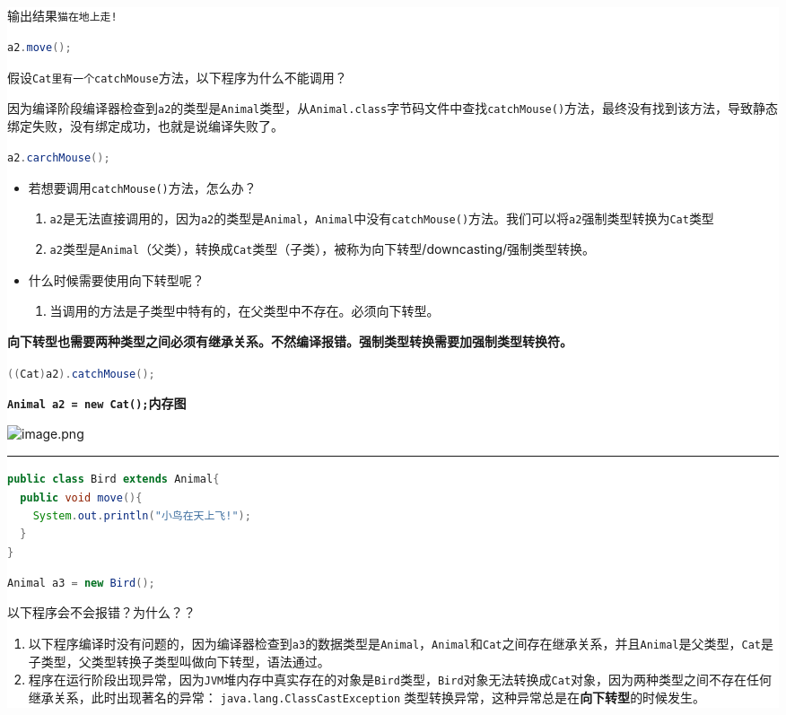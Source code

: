 

输出结果`猫在地上走!`

```java
a2.move();
```



假设`Cat里有一个catchMouse`方法，以下程序为什么不能调用？

因为编译阶段编译器检查到`a2`的类型是`Animal`类型，从`Animal.class`字节码文件中查找`catchMouse()`方法，最终没有找到该方法，导致静态绑定失败，没有绑定成功，也就是说编译失败了。

```java
a2.carchMouse();
```



- 若想要调用`catchMouse()`方法，怎么办？

  1. `a2`是无法直接调用的，因为`a2`的类型是`Animal`，`Animal`中没有`catchMouse()`方法。我们可以将`a2`强制类型转换为`Cat`类型

  2. `a2`类型是`Animal`（父类），转换成`Cat`类型（子类），被称为向下转型/downcasting/强制类型转换。

- 什么时候需要使用向下转型呢？

  1. 当调用的方法是子类型中特有的，在父类型中不存在。必须向下转型。

**向下转型也需要两种类型之间必须有继承关系。不然编译报错。强制类型转换需要加强制类型转换符。**

```java
((Cat)a2).catchMouse();
```



**`Animal a2 = new Cat();`内存图**

![image.png](http://qiniu-note-image.ctong.top/note/images/image-8db0c4e196ff4d25a0569a7529e31ed2.png)

---



```java
public class Bird extends Animal{
  public void move(){
    System.out.println("小鸟在天上飞!");
  }
}
```

```java
Animal a3 = new Bird();
```

以下程序会不会报错？为什么？？

1. 以下程序编译时没有问题的，因为编译器检查到`a3`的数据类型是`Animal`，`Animal`和`Cat`之间存在继承关系，并且`Animal`是父类型，`Cat`是子类型，父类型转换子类型叫做向下转型，语法通过。
2. 程序在运行阶段出现异常，因为`JVM`堆内存中真实存在的对象是`Bird`类型，`Bird`对象无法转换成`Cat`对象，因为两种类型之间不存在任何继承关系，此时出现著名的异常：
   `java.lang.ClassCastException`
   类型转换异常，这种异常总是在**向下转型**的时候发生。
